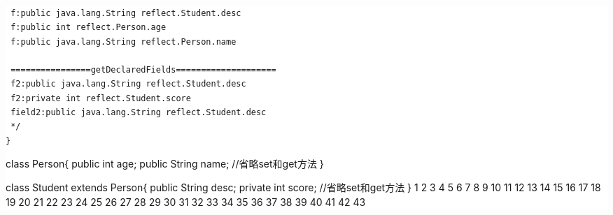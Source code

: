      f:public java.lang.String reflect.Student.desc
     f:public int reflect.Person.age
     f:public java.lang.String reflect.Person.name

     ================getDeclaredFields====================
     f2:public java.lang.String reflect.Student.desc
     f2:private int reflect.Student.score
     field2:public java.lang.String reflect.Student.desc
     */
    }

class Person{
    public int age;
    public String name;
    //省略set和get方法
}

class Student extends Person{
    public String desc;
    private int score;
    //省略set和get方法
}
1
2
3
4
5
6
7
8
9
10
11
12
13
14
15
16
17
18
19
20
21
22
23
24
25
26
27
28
29
30
31
32
33
34
35
36
37
38
39
40
41
42
43